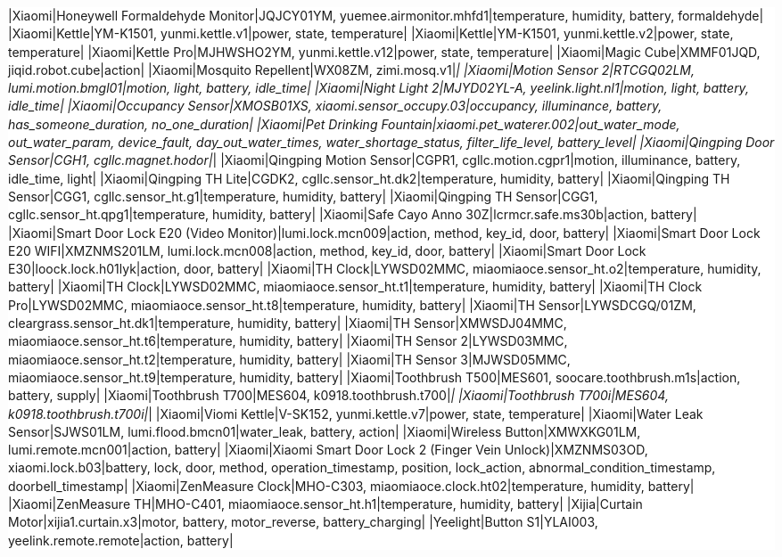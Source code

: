 |Xiaomi|Honeywell Formaldehyde Monitor|JQJCY01YM, yuemee.airmonitor.mhfd1|temperature, humidity, battery, formaldehyde|
|Xiaomi|Kettle|YM-K1501, yunmi.kettle.v1|power, state, temperature|
|Xiaomi|Kettle|YM-K1501, yunmi.kettle.v2|power, state, temperature|
|Xiaomi|Kettle Pro|MJHWSHO2YM, yunmi.kettle.v12|power, state, temperature|
|Xiaomi|Magic Cube|XMMF01JQD, jiqid.robot.cube|action|
|Xiaomi|Mosquito Repellent|WX08ZM, zimi.mosq.v1|*|
|Xiaomi|Motion Sensor 2|RTCGQ02LM, lumi.motion.bmgl01|motion, light, battery, idle_time|
|Xiaomi|Night Light 2|MJYD02YL-A, yeelink.light.nl1|motion, light, battery, idle_time|
|Xiaomi|Occupancy Sensor|XMOSB01XS, xiaomi.sensor_occupy.03|occupancy, illuminance, battery, has_someone_duration, no_one_duration|
|Xiaomi|Pet Drinking Fountain|xiaomi.pet_waterer.002|out_water_mode, out_water_param, device_fault, day_out_water_times, water_shortage_status, filter_life_level, battery_level|
|Xiaomi|Qingping Door Sensor|CGH1, cgllc.magnet.hodor|*|
|Xiaomi|Qingping Motion Sensor|CGPR1, cgllc.motion.cgpr1|motion, illuminance, battery, idle_time, light|
|Xiaomi|Qingping TH Lite|CGDK2, cgllc.sensor_ht.dk2|temperature, humidity, battery|
|Xiaomi|Qingping TH Sensor|CGG1, cgllc.sensor_ht.g1|temperature, humidity, battery|
|Xiaomi|Qingping TH Sensor|CGG1, cgllc.sensor_ht.qpg1|temperature, humidity, battery|
|Xiaomi|Safe Cayo Anno 30Z|lcrmcr.safe.ms30b|action, battery|
|Xiaomi|Smart Door Lock E20 (Video Monitor)|lumi.lock.mcn009|action, method, key_id, door, battery|
|Xiaomi|Smart Door Lock E20 WIFI|XMZNMS201LM, lumi.lock.mcn008|action, method, key_id, door, battery|
|Xiaomi|Smart Door Lock E30|loock.lock.h01lyk|action, door, battery|
|Xiaomi|TH Clock|LYWSD02MMC, miaomiaoce.sensor_ht.o2|temperature, humidity, battery|
|Xiaomi|TH Clock|LYWSD02MMC, miaomiaoce.sensor_ht.t1|temperature, humidity, battery|
|Xiaomi|TH Clock Pro|LYWSD02MMC, miaomiaoce.sensor_ht.t8|temperature, humidity, battery|
|Xiaomi|TH Sensor|LYWSDCGQ/01ZM, cleargrass.sensor_ht.dk1|temperature, humidity, battery|
|Xiaomi|TH Sensor|XMWSDJ04MMC, miaomiaoce.sensor_ht.t6|temperature, humidity, battery|
|Xiaomi|TH Sensor 2|LYWSD03MMC, miaomiaoce.sensor_ht.t2|temperature, humidity, battery|
|Xiaomi|TH Sensor 3|MJWSD05MMC, miaomiaoce.sensor_ht.t9|temperature, humidity, battery|
|Xiaomi|Toothbrush T500|MES601, soocare.toothbrush.m1s|action, battery, supply|
|Xiaomi|Toothbrush T700|MES604, k0918.toothbrush.t700|*|
|Xiaomi|Toothbrush T700i|MES604, k0918.toothbrush.t700i|*|
|Xiaomi|Viomi Kettle|V-SK152, yunmi.kettle.v7|power, state, temperature|
|Xiaomi|Water Leak Sensor|SJWS01LM, lumi.flood.bmcn01|water_leak, battery, action|
|Xiaomi|Wireless Button|XMWXKG01LM, lumi.remote.mcn001|action, battery|
|Xiaomi|Xiaomi Smart Door Lock 2 (Finger Vein Unlock)|XMZNMS03OD, xiaomi.lock.b03|battery, lock, door, method, operation_timestamp, position, lock_action, abnormal_condition_timestamp, doorbell_timestamp|
|Xiaomi|ZenMeasure Clock|MHO-C303, miaomiaoce.clock.ht02|temperature, humidity, battery|
|Xiaomi|ZenMeasure TH|MHO-C401, miaomiaoce.sensor_ht.h1|temperature, humidity, battery|
|Xijia|Curtain Motor|xijia1.curtain.x3|motor, battery, motor_reverse, battery_charging|
|Yeelight|Button S1|YLAI003, yeelink.remote.remote|action, battery|